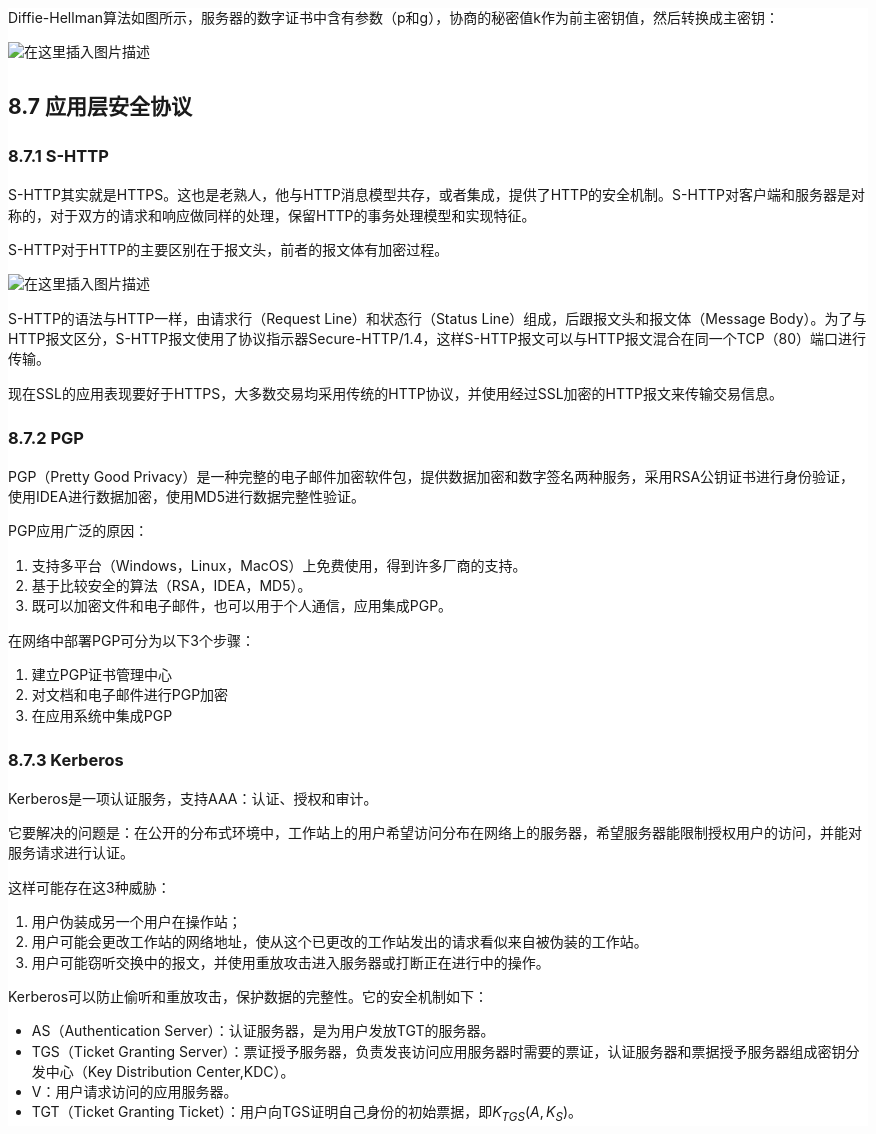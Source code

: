 Diffie-Hellman算法如图所示，服务器的数字证书中含有参数（p和g），协商的秘密值k作为前主密钥值，然后转换成主密钥：

![在这里插入图片描述](https://i-blog.csdnimg.cn/blog_migrate/9f0b1b766c38834c1bed577c211c6684.png#pic_center)

## 8.7 应用层安全协议

### 8.7.1 S-HTTP

S-HTTP其实就是HTTPS。这也是老熟人，他与HTTP消息模型共存，或者集成，提供了HTTP的安全机制。S-HTTP对客户端和服务器是对称的，对于双方的请求和响应做同样的处理，保留HTTP的事务处理模型和实现特征。

S-HTTP对于HTTP的主要区别在于报文头，前者的报文体有加密过程。

![在这里插入图片描述](https://i-blog.csdnimg.cn/blog_migrate/5293374caf33e5ddb60b060e30d97d54.png#pic_center)

S-HTTP的语法与HTTP一样，由请求行（Request Line）和状态行（Status Line）组成，后跟报文头和报文体（Message Body）。为了与HTTP报文区分，S-HTTP报文使用了协议指示器Secure-HTTP/1.4，这样S-HTTP报文可以与HTTP报文混合在同一个TCP（80）端口进行传输。

现在SSL的应用表现要好于HTTPS，大多数交易均采用传统的HTTP协议，并使用经过SSL加密的HTTP报文来传输交易信息。


### 8.7.2 PGP

PGP（Pretty Good Privacy）是一种完整的电子邮件加密软件包，提供数据加密和数字签名两种服务，采用RSA公钥证书进行身份验证，使用IDEA进行数据加密，使用MD5进行数据完整性验证。


PGP应用广泛的原因：

1. 支持多平台（Windows，Linux，MacOS）上免费使用，得到许多厂商的支持。
2. 基于比较安全的算法（RSA，IDEA，MD5）。
3. 既可以加密文件和电子邮件，也可以用于个人通信，应用集成PGP。


在网络中部署PGP可分为以下3个步骤：

1. 建立PGP证书管理中心
2. 对文档和电子邮件进行PGP加密
3. 在应用系统中集成PGP


### 8.7.3 Kerberos

Kerberos是一项认证服务，支持AAA：认证、授权和审计。

它要解决的问题是：在公开的分布式环境中，工作站上的用户希望访问分布在网络上的服务器，希望服务器能限制授权用户的访问，并能对服务请求进行认证。

这样可能存在这3种威胁：

1. 用户伪装成另一个用户在操作站；
2. 用户可能会更改工作站的网络地址，使从这个已更改的工作站发出的请求看似来自被伪装的工作站。
3. 用户可能窃听交换中的报文，并使用重放攻击进入服务器或打断正在进行中的操作。

Kerberos可以防止偷听和重放攻击，保护数据的完整性。它的安全机制如下：

- AS（Authentication Server）：认证服务器，是为用户发放TGT的服务器。
- TGS（Ticket Granting Server）：票证授予服务器，负责发丧访问应用服务器时需要的票证，认证服务器和票据授予服务器组成密钥分发中心（Key Distribution Center,KDC）。
- V：用户请求访问的应用服务器。
- TGT（Ticket Granting Ticket）：用户向TGS证明自己身份的初始票据，即$K_{TGS}(A,K_S)$。
